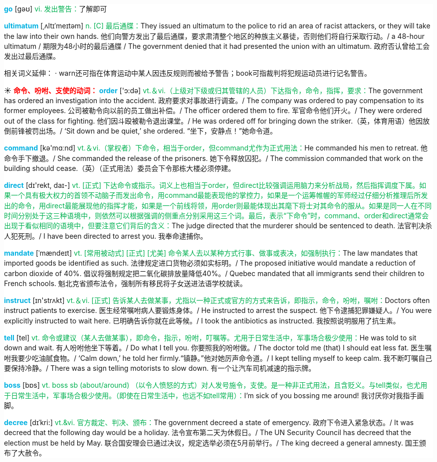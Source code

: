 <font color="sky blue">**go**</font> [ɡəʊ] 
<font color="#00b050">vi. 发出警告：</font>了解即可
           
<font color="sky blue">**ultimatum**</font> [ˌʌltɪˈmeɪtəm]
<font color="#00b050">n. [C] 最后通牒：</font>They issued an ultimatum to the police to rid an area of racist attackers, or they will take the law into their own hands. 他们向警方发出了最后通牒，要求肃清整个地区的种族主义暴徒，否则他们将自行采取行动。/ a 48-hour ultimatum / 期限为48小时的最后通牒 / The government denied that it had presented the union with an ultimatum. 政府否认曾给工会发出过最后通牒。

相关词义延伸：
· warn还可指在体育运动中某人因违反规则而被给予警告；book可指裁判将犯规运动员进行记名警告。

☀ <font color="red">**命令、吩咐、支使的动词：**</font>
<font color="sky blue">**order**</font> ['ɔ:də] 
<font color="#00b050">vt.＆vi.（上级对下级或归其管辖的人员）下达指令，命令，指挥，要求：</font>The government has ordered an investigation into the accident. 政府要求对事故进行调查。/ The company was ordered to pay compensation to its former employees. 公司被勒令向以前的员工做出补偿。/ The officer ordered them to fire. 军官命令他们开火。/ They were ordered out of the class for fighting. 他们因斗殴被勒令退出课堂。/ He was ordered off for bringing down the striker.（英，体育用语）他因放倒前锋被罚出场。/ ‘Sit down and be quiet,’ she ordered. “坐下，安静点！”她命令道。

<font color="sky blue">**command**</font> [kə'mɑːnd] 
<font color="#00b050">vt.＆vi.（掌权者）下命令，相当于order，但command尤作为正式用法：</font>He commanded his men to retreat. 他命令手下撤退。/ She commanded the release of the prisoners. 她下令释放囚犯。/ The commission commanded that work on the building should cease.（英）（正式用法）委员会下令那栋大楼必须停建。

<font color="sky blue">**direct**</font> [dɪ'rekt, daɪ-] 
<font color="#00b050">vt. [正式] 下达命令或指示。词义上也相当于order，但direct比较强调运用脑力来分析战局，然后指挥调度下属。如果一个具有极大权力的首领不动脑子而发出命令，用command最能表现他的掌控力，如果是一个运筹帷幄的军师经过仔细分析推理后所发出的命令，用direct最能展现他的指挥才能，如果是一个前线将领，用order则最能体现出其麾下将士对其命令的服从。如果是同一人在不同时间分别处于这三种语境中，则依然可以根据强调的侧重点分别采用这三个词。最后，表示“下命令”时，command、order和direct通常会出现于看似相同的语境中，但要注意它们背后的含义：</font>The judge directed that the murderer should be sentenced to death. 法官判决杀人犯死刑。/ I have been directed to arrest you. 我奉命逮捕你。
           
<font color="sky blue">**mandate**</font> [ˈmændeɪt]
<font color="#00b050">vt. [常用被动式] [正式] [尤美] 命令某人去以某种方式行事、做事或表决，如强制执行：</font>The law mandates that imported goods be identified as such. 法律规定进口货物必须如实标明。/ The proposed initiative would mandate a reduction of carbon dioxide of 40%. 倡议将强制规定把二氧化碳排放量降低40%。/ Quebec mandated that all immigrants send their children to French schools. 魁北克省颁布法令，强制所有移民将子女送进法语学校就读。

<font color="sky blue">**instruct**</font> [ɪn'strʌkt] 
<font color="#00b050">vt.＆vi. [正式] 告诉某人去做某事，尤指以一种正式或官方的方式来告诉，即指示，命令，吩咐，嘱咐：</font>Doctors often instruct patients to exercise. 医生经常嘱咐病人要锻炼身体。/ He instructed to arrest the suspect. 他下令逮捕犯罪嫌疑人。/ You were explicitly instructed to wait here. 已明确告诉你就在此等候。/ I took the antibiotics as instructed. 我按照说明服用了抗生素。

<font color="sky blue">**tell**</font> [tel] 
<font color="#00b050">vt. 命令或建议（某人去做某事），即命令，指示，吩咐，叮嘱等。尤用于日常生活中，军事场合极少使用：</font>He was told to sit down and wait. 有人吩咐他坐下等着。/ Do what I tell you. 你要照我的吩咐做。/ The doctor told me (that) I should eat less fat. 医生嘱咐我要少吃油腻食物。/ ‘Calm down,’ he told her firmly.“镇静。”他对她厉声命令道。/ I kept telling myself to keep calm. 我不断叮嘱自己要保持冷静。/ There was a sign telling motorists to slow down. 有一个让汽车司机减速的指示牌。

<font color="sky blue">**boss**</font> [bɒs] 
<font color="#00b050">vt. boss sb (about/around) （以令人愤怒的方式）对人发号施令，支使。是一种非正式用法，且含贬义。与tell类似，也尤用于日常生活中，军事场合极少使用。（即使在日常生活中，也远不如tell常用）：</font>I’m sick of you bossing me around! 我讨厌你对我指手画脚。
           
<font color="sky blue">**decree**</font> [dɪˈkri:]
<font color="#00b050">vt.&vi. 官方裁定、判决、颁布：</font>The government decreed a state of emergency. 政府下令进入紧急状态。/ It was decreed that the following day would be a holiday. 法令宣布第二天为休假日。/ The UN Security Council has decreed that the election must be held by May. 联合国安理会已通过决议，规定选举必须在5月前举行。/ The king decreed a general amnesty. 国王颁布了大赦令。
           